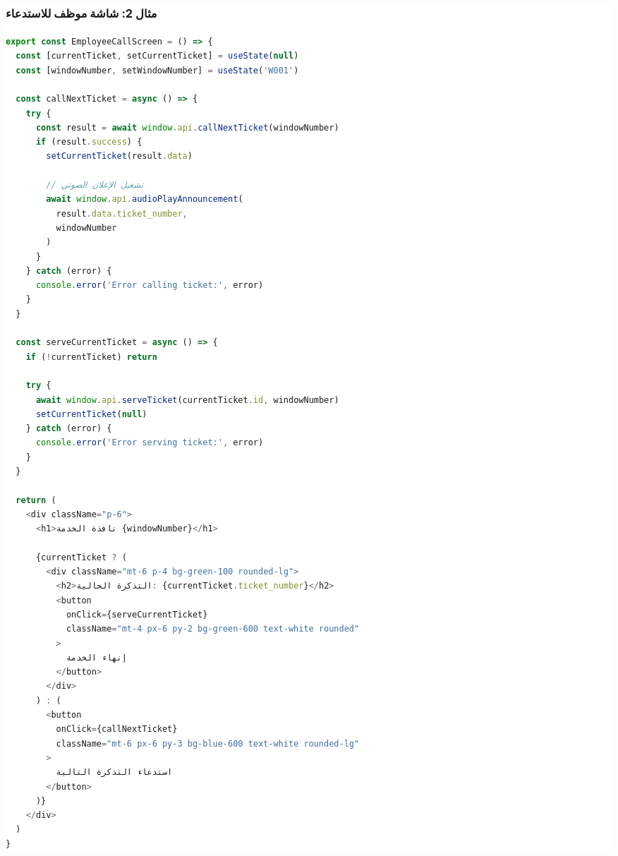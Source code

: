 ### مثال 2: شاشة موظف للاستدعاء
```typescript
export const EmployeeCallScreen = () => {
  const [currentTicket, setCurrentTicket] = useState(null)
  const [windowNumber, setWindowNumber] = useState('W001')

  const callNextTicket = async () => {
    try {
      const result = await window.api.callNextTicket(windowNumber)
      if (result.success) {
        setCurrentTicket(result.data)

        // تشغيل الإعلان الصوتي
        await window.api.audioPlayAnnouncement(
          result.data.ticket_number,
          windowNumber
        )
      }
    } catch (error) {
      console.error('Error calling ticket:', error)
    }
  }

  const serveCurrentTicket = async () => {
    if (!currentTicket) return

    try {
      await window.api.serveTicket(currentTicket.id, windowNumber)
      setCurrentTicket(null)
    } catch (error) {
      console.error('Error serving ticket:', error)
    }
  }

  return (
    <div className="p-6">
      <h1>نافذة الخدمة {windowNumber}</h1>

      {currentTicket ? (
        <div className="mt-6 p-4 bg-green-100 rounded-lg">
          <h2>التذكرة الحالية: {currentTicket.ticket_number}</h2>
          <button
            onClick={serveCurrentTicket}
            className="mt-4 px-6 py-2 bg-green-600 text-white rounded"
          >
            إنهاء الخدمة
          </button>
        </div>
      ) : (
        <button
          onClick={callNextTicket}
          className="mt-6 px-6 py-3 bg-blue-600 text-white rounded-lg"
        >
          استدعاء التذكرة التالية
        </button>
      )}
    </div>
  )
}
```
